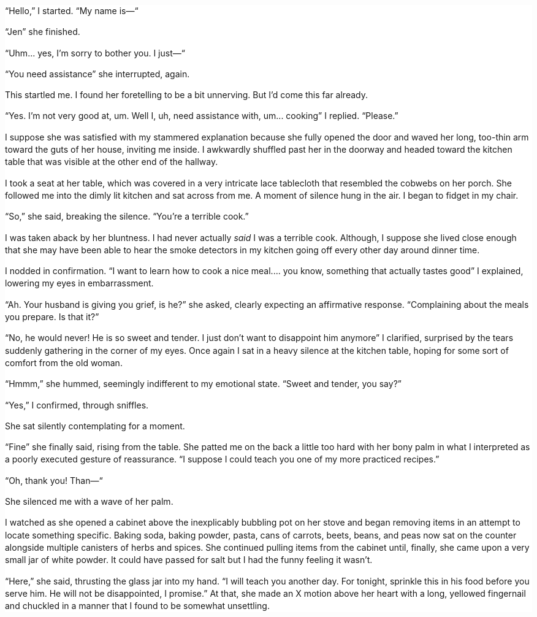 “Hello,” I started. “My name is—“

“Jen” she finished. 

“Uhm... yes, I’m sorry to bother you. I just—“

“You need assistance” she interrupted, again. 

This startled me. I found her foretelling to be a bit unnerving. But I’d come this far already. 

“Yes. I’m not very good at, um. Well I, uh, need assistance with, um... cooking” I replied. “Please.”

I suppose she was satisfied with my stammered explanation because she fully opened the door and waved her long, too-thin arm toward the guts of her house, inviting me inside. I awkwardly shuffled past her in the doorway and headed toward the kitchen table that was visible at the other end of the hallway. 

I took a seat at her table, which was covered in a very intricate lace tablecloth that resembled the cobwebs on her porch. She followed me into the dimly lit kitchen and sat across from me. A moment of silence hung in the air. I began to fidget in my chair. 

“So,” she said, breaking the silence. “You’re a terrible cook.”

I was taken aback by her bluntness. I had never actually *said* I was a terrible cook. Although, I suppose she lived close enough that she may have been able to hear the smoke detectors in my kitchen going off every other day around dinner time. 

I nodded in confirmation. “I want to learn how to cook a nice meal.... you know, something that actually tastes good” I explained, lowering my eyes in embarrassment.  

“Ah. Your husband is giving you grief, is he?” she asked, clearly expecting an affirmative response. “Complaining about the meals you prepare. Is that it?”

“No, he would never! He is so sweet and tender. I just don’t want to disappoint him anymore” I clarified, surprised by the tears suddenly gathering in the corner of my eyes. Once again I sat in a heavy silence at the kitchen table, hoping for some sort of comfort from the old woman. 

“Hmmm,” she hummed, seemingly indifferent to my emotional state. “Sweet and tender, you say?” 

“Yes,” I confirmed, through sniffles. 

She sat silently contemplating for a moment. 

“Fine” she finally said, rising from the table. She patted me on the back a little too hard with her bony palm in what I interpreted as a poorly executed gesture of reassurance. “I suppose I could teach you one of my more practiced recipes.”

“Oh, thank you! Than—“ 

She silenced me with a wave of her palm.

I watched as she opened a cabinet above the inexplicably bubbling pot on her stove and began removing items in an attempt to locate something specific. Baking soda, baking powder, pasta, cans of carrots, beets, beans, and peas now sat on the counter alongside multiple canisters of herbs and spices. She continued pulling items from the cabinet until, finally, she came upon a very small jar of white powder. It could have passed for salt but I had the funny feeling it wasn’t.

“Here,” she said, thrusting the glass jar into my hand. “I will teach you another day. For tonight, sprinkle this in his food before you serve him. He will not be disappointed, I promise.” At that, she made an X motion above her heart with a long, yellowed fingernail and chuckled in a manner that I found to be somewhat unsettling. 
